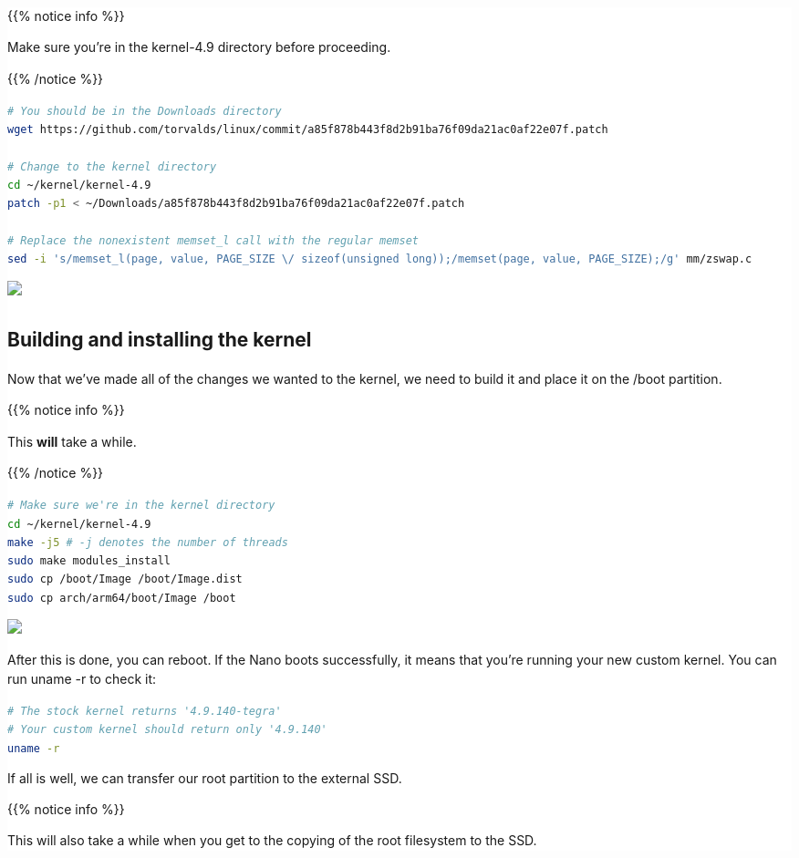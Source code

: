 {{% notice info %}}

Make sure you’re in the kernel-4.9 directory before proceeding.

{{% /notice %}}

```bash
# You should be in the Downloads directory
wget https://github.com/torvalds/linux/commit/a85f878b443f8d2b91ba76f09da21ac0af22e07f.patch

# Change to the kernel directory
cd ~/kernel/kernel-4.9
patch -p1 < ~/Downloads/a85f878b443f8d2b91ba76f09da21ac0af22e07f.patch

# Replace the nonexistent memset_l call with the regular memset
sed -i 's/memset_l(page, value, PAGE_SIZE \/ sizeof(unsigned long));/memset(page, value, PAGE_SIZE);/g' mm/zswap.c
```

<img src="/images/kernel hacking/patching kernel.png" style="width:60%;" />

## Building and installing the kernel

Now that we’ve made all of the changes we wanted to the kernel, we need to build it and place it on the /boot partition.

{{% notice info %}}

This **will** take a while.

{{% /notice %}}

```bash
# Make sure we're in the kernel directory
cd ~/kernel/kernel-4.9
make -j5 # -j denotes the number of threads
sudo make modules_install
sudo cp /boot/Image /boot/Image.dist
sudo cp arch/arm64/boot/Image /boot
```

<img src="/images/kernel hacking/building kernel.png" style="width:60%;" />

After this is done, you can reboot. If the Nano boots successfully, it means that you’re running your new custom kernel. You can run uname -r to check it:

```bash
# The stock kernel returns '4.9.140-tegra'
# Your custom kernel should return only '4.9.140'
uname -r
```

If all is well, we can transfer our root partition to the external SSD.

{{% notice info %}}

This will also take a while when you get to the copying of the root filesystem to the SSD.
